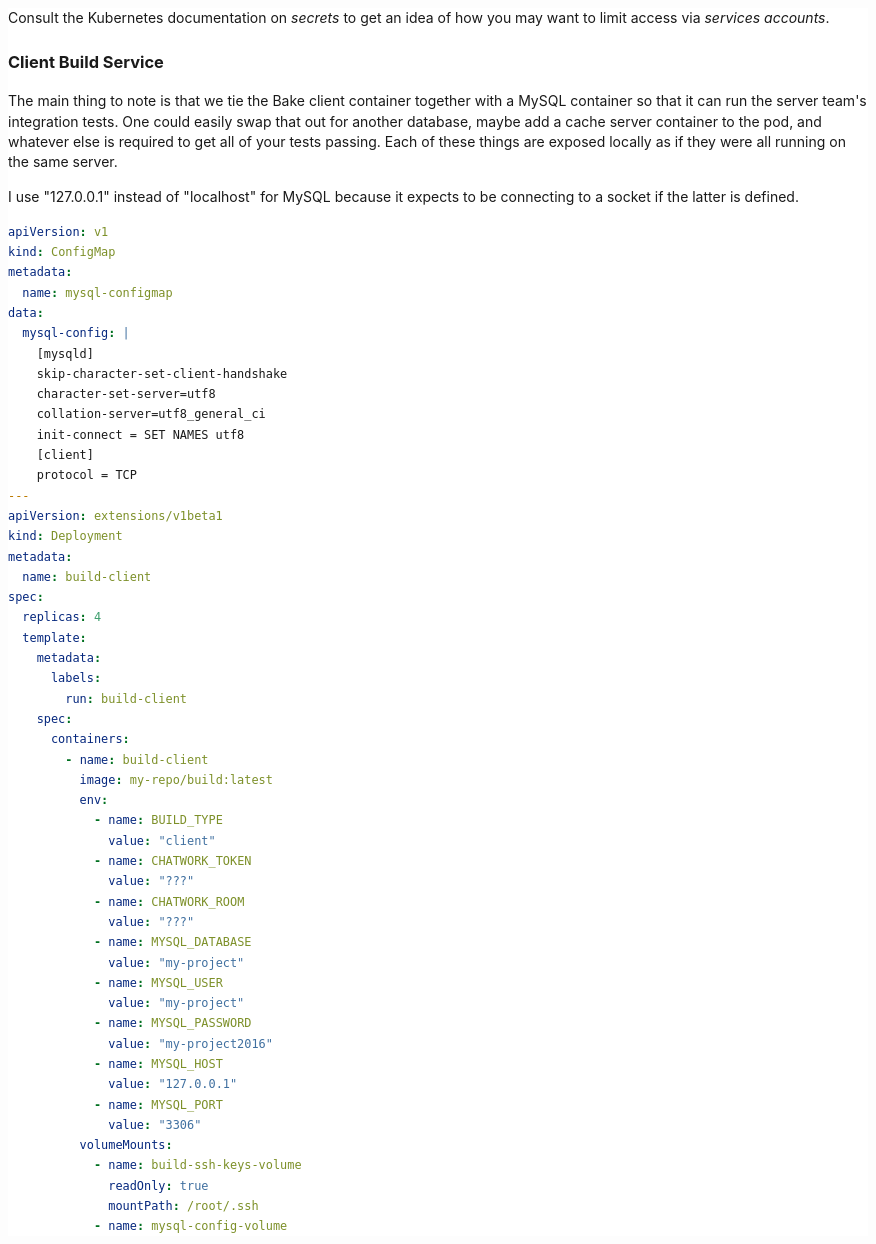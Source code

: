 Consult the Kubernetes documentation on *secrets* to get an idea of how you may want to limit access via *services accounts*.

### Client Build Service

The main thing to note is that we tie the Bake client container together with a MySQL container so that it can run the server team's integration tests. One could easily swap that out for another database, maybe add a cache server container to the pod, and whatever else is required to get all of your tests passing. Each of these things are exposed locally as if they were all running on the same server.

I use "127.0.0.1" instead of "localhost" for MySQL because it expects to be connecting to a socket if the latter is defined.

```yaml
apiVersion: v1
kind: ConfigMap
metadata:
  name: mysql-configmap
data:
  mysql-config: |
    [mysqld]
    skip-character-set-client-handshake
    character-set-server=utf8
    collation-server=utf8_general_ci
    init-connect = SET NAMES utf8
    [client]
    protocol = TCP
---
apiVersion: extensions/v1beta1
kind: Deployment
metadata:
  name: build-client
spec:
  replicas: 4
  template:
    metadata:
      labels:
        run: build-client
    spec:
      containers:
        - name: build-client
          image: my-repo/build:latest
          env:
            - name: BUILD_TYPE
              value: "client"
            - name: CHATWORK_TOKEN
              value: "???"
            - name: CHATWORK_ROOM
              value: "???"
            - name: MYSQL_DATABASE
              value: "my-project"
            - name: MYSQL_USER
              value: "my-project"
            - name: MYSQL_PASSWORD
              value: "my-project2016"
            - name: MYSQL_HOST
              value: "127.0.0.1"
            - name: MYSQL_PORT
              value: "3306"
          volumeMounts:
            - name: build-ssh-keys-volume
              readOnly: true
              mountPath: /root/.ssh
            - name: mysql-config-volume
```
